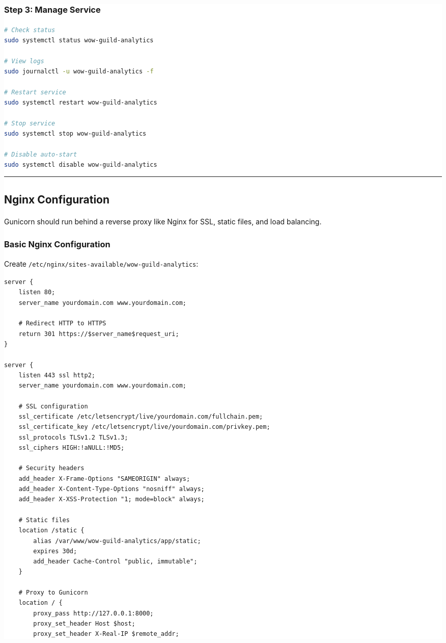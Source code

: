 ### Step 3: Manage Service

```bash
# Check status
sudo systemctl status wow-guild-analytics

# View logs
sudo journalctl -u wow-guild-analytics -f

# Restart service
sudo systemctl restart wow-guild-analytics

# Stop service
sudo systemctl stop wow-guild-analytics

# Disable auto-start
sudo systemctl disable wow-guild-analytics
```

---

## Nginx Configuration

Gunicorn should run behind a reverse proxy like Nginx for SSL, static files, and load balancing.

### Basic Nginx Configuration

Create `/etc/nginx/sites-available/wow-guild-analytics`:

```nginx
server {
    listen 80;
    server_name yourdomain.com www.yourdomain.com;

    # Redirect HTTP to HTTPS
    return 301 https://$server_name$request_uri;
}

server {
    listen 443 ssl http2;
    server_name yourdomain.com www.yourdomain.com;

    # SSL configuration
    ssl_certificate /etc/letsencrypt/live/yourdomain.com/fullchain.pem;
    ssl_certificate_key /etc/letsencrypt/live/yourdomain.com/privkey.pem;
    ssl_protocols TLSv1.2 TLSv1.3;
    ssl_ciphers HIGH:!aNULL:!MD5;

    # Security headers
    add_header X-Frame-Options "SAMEORIGIN" always;
    add_header X-Content-Type-Options "nosniff" always;
    add_header X-XSS-Protection "1; mode=block" always;

    # Static files
    location /static {
        alias /var/www/wow-guild-analytics/app/static;
        expires 30d;
        add_header Cache-Control "public, immutable";
    }

    # Proxy to Gunicorn
    location / {
        proxy_pass http://127.0.0.1:8000;
        proxy_set_header Host $host;
        proxy_set_header X-Real-IP $remote_addr;
```